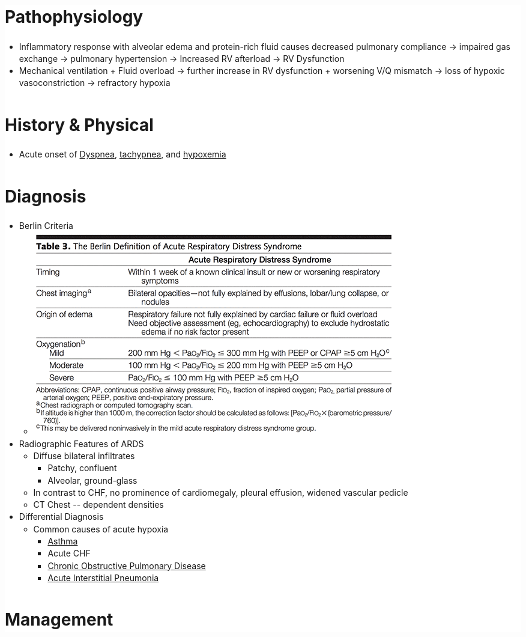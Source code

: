 # Pathophysiology   
   
- Inflammatory response with alveolar edema and protein-rich fluid causes decreased pulmonary compliance → impaired gas exchange → pulmonary hypertension → Increased RV afterload → RV Dysfunction   
- Mechanical ventilation + Fluid overload → further increase in RV dysfunction + worsening V/Q mismatch → loss of hypoxic vasoconstriction → refractory hypoxia   
# History & Physical   
   
- Acute onset of [Dyspnea](../../../Pulmonary%20Medicine/12.%20Pulmonary%20Signs%20%26%20Symptoms/Dyspnea.md), [tachypnea](/not_created.md), and [hypoxemia](/not_created.md)   
# Diagnosis   
   
- Berlin Criteria   
	- ![](../../../Critical%20Care%20Medicine/10.%20Pulmonary%20Disorders%20in%20Critical%20Care/Index/attachments/Pasted%20image%2020220518151448.png)   
- Radiographic Features of ARDS   
	- Diffuse bilateral infiltrates   
		- Patchy, confluent   
		- Alveolar, ground-glass   
	- In contrast to CHF, no prominence of cardiomegaly, pleural effusion, widened vascular pedicle   
	- CT Chest -- dependent densities   
- Differential Diagnosis   
	- Common causes of acute hypoxia   
		- [Asthma](../../../Pulmonary%20Medicine/01.%20Diseases%20of%20the%20Airways/Asthma.md)   
		- Acute CHF   
		- [Chronic Obstructive Pulmonary Disease](../../../Pulmonary%20Medicine/01.%20Diseases%20of%20the%20Airways/Chronic%20Obstructive%20Pulmonary%20Disease.md)   
		- [Acute Interstitial Pneumonia](../../../Pulmonary%20Medicine/02.%20Diseases%20of%20the%20Lung%20Parenchyma/02.1.%20Diffuse%20Parenchymal%20Lung%20Disease/Idiopathic%20Interstitial%20Pneumonias/Acute-Subacute%20Interstitial%20Pneumonia/Acute%20Interstitial%20Pneumonia.md)   
# Management   
   